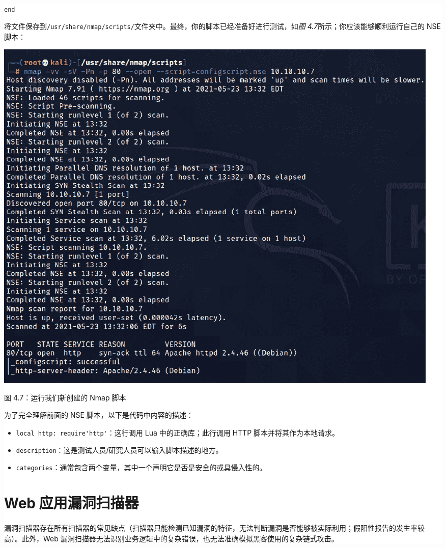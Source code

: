 ```
end 
```

将文件保存到`/usr/share/nmap/scripts/`文件夹中。最终，你的脚本已经准备好进行测试，如*图 4.7*所示；你应该能够顺利运行自己的 NSE 脚本：

![](img/B17765_04_07.png)

图 4.7：运行我们新创建的 Nmap 脚本

为了完全理解前面的 NSE 脚本，以下是代码中内容的描述：

+   `local http: require'http'`：这行调用 Lua 中的正确库；此行调用 HTTP 脚本并将其作为本地请求。

+   `description`：这是测试人员/研究人员可以输入脚本描述的地方。

+   `categories`：通常包含两个变量，其中一个声明它是否是安全的或具侵入性的。

# Web 应用漏洞扫描器

漏洞扫描器存在所有扫描器的常见缺点（扫描器只能检测已知漏洞的特征，无法判断漏洞是否能够被实际利用；假阳性报告的发生率较高）。此外，Web 漏洞扫描器无法识别业务逻辑中的复杂错误，也无法准确模拟黑客使用的复杂链式攻击。

